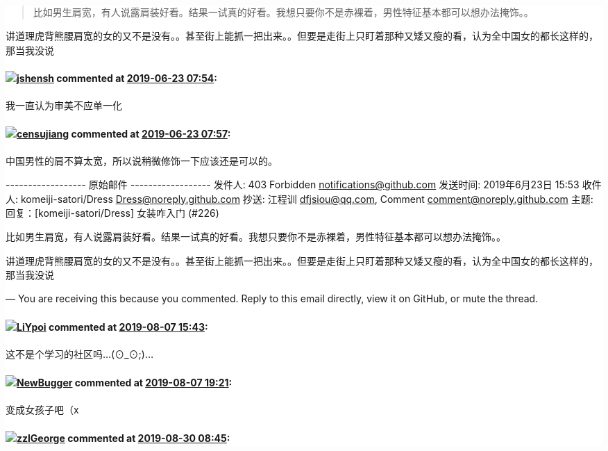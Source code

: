 > 比如男生肩宽，有人说露肩装好看。结果一试真的好看。我想只要你不是赤裸着，男性特征基本都可以想办法掩饰。。

讲道理虎背熊腰肩宽的女的又不是没有。。甚至街上能抓一把出来。。但要是走街上只盯着那种又矮又瘦的看，认为全中国女的都长这样的，那当我没说

#### <img src="https://avatars.githubusercontent.com/u/11555188?u=a30048e930d245fed6f3ced3ecb01e97b9f3f6cc&v=4" width="50">[jshensh](https://github.com/jshensh) commented at [2019-06-23 07:54](https://github.com/komeiji-satori/Dress/issues/226#issuecomment-504728984):

我一直认为审美不应单一化

#### <img src="https://avatars.githubusercontent.com/u/32415188?u=ce299e2303643be1651da4b399954c45b327de5f&v=4" width="50">[censujiang](https://github.com/censujiang) commented at [2019-06-23 07:57](https://github.com/komeiji-satori/Dress/issues/226#issuecomment-504729186):

中国男性的肩不算太宽，所以说稍微修饰一下应该还是可以的。




------------------ 原始邮件 ------------------
发件人: 403 Forbidden <notifications@github.com>
发送时间: 2019年6月23日 15:53
收件人: komeiji-satori/Dress <Dress@noreply.github.com>
抄送: 江程训 <dfjsiou@qq.com>, Comment <comment@noreply.github.com>
主题: 回复：[komeiji-satori/Dress] 女装咋入门 (#226)




比如男生肩宽，有人说露肩装好看。结果一试真的好看。我想只要你不是赤裸着，男性特征基本都可以想办法掩饰。。

讲道理虎背熊腰肩宽的女的又不是没有。。甚至街上能抓一把出来。。但要是走街上只盯着那种又矮又瘦的看，认为全中国女的都长这样的，那当我没说

—
You are receiving this because you commented.
Reply to this email directly, view it on GitHub, or mute the thread.

#### <img src="https://avatars.githubusercontent.com/u/44190513?u=a2f2391d140bbe73c8a97f26c67c41878f95b675&v=4" width="50">[LiYpoi](https://github.com/LiYpoi) commented at [2019-08-07 15:43](https://github.com/komeiji-satori/Dress/issues/226#issuecomment-519154505):

这不是个学习的社区吗…(⊙_⊙;)…

#### <img src="https://avatars.githubusercontent.com/u/41441631?u=3b36753c2524814e9a3b3eaaad24e9af2d53867d&v=4" width="50">[NewBugger](https://github.com/NewBugger) commented at [2019-08-07 19:21](https://github.com/komeiji-satori/Dress/issues/226#issuecomment-519234574):

变成女孩子吧（x

#### <img src="https://avatars.githubusercontent.com/u/22139705?u=823a2eab907b6a757336cc8922335979ca1bb1de&v=4" width="50">[zzlGeorge](https://github.com/zzlGeorge) commented at [2019-08-30 08:45](https://github.com/komeiji-satori/Dress/issues/226#issuecomment-526517303):
